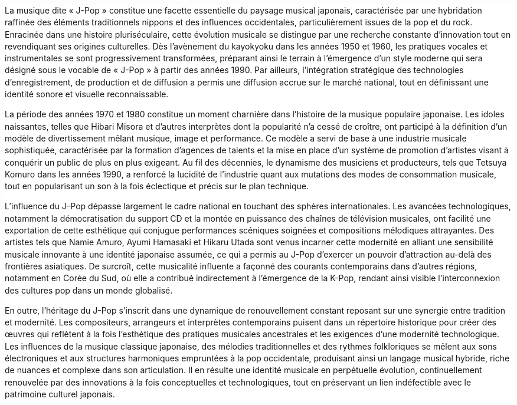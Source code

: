 La musique dite « J-Pop » constitue une facette essentielle du paysage musical japonais,
caractérisée par une hybridation raffinée des éléments traditionnels nippons et des influences
occidentales, particulièrement issues de la pop et du rock. Enracinée dans une histoire
pluriséculaire, cette évolution musicale se distingue par une recherche constante d’innovation tout
en revendiquant ses origines culturelles. Dès l’avènement du kayokyoku dans les années 1950 et 1960,
les pratiques vocales et instrumentales se sont progressivement transformées, préparant ainsi le
terrain à l’émergence d’un style moderne qui sera désigné sous le vocable de « J-Pop » à partir des
années 1990. Par ailleurs, l’intégration stratégique des technologies d’enregistrement, de
production et de diffusion a permis une diffusion accrue sur le marché national, tout en définissant
une identité sonore et visuelle reconnaissable.

La période des années 1970 et 1980 constitue un moment charnière dans l’histoire de la musique
populaire japonaise. Les idoles naissantes, telles que Hibari Misora et d’autres interprètes dont la
popularité n’a cessé de croître, ont participé à la définition d’un modèle de divertissement mêlant
musique, image et performance. Ce modèle a servi de base à une industrie musicale sophistiquée,
caractérisée par la formation d’agences de talents et la mise en place d’un système de promotion
d’artistes visant à conquérir un public de plus en plus exigeant. Au fil des décennies, le dynamisme
des musiciens et producteurs, tels que Tetsuya Komuro dans les années 1990, a renforcé la lucidité
de l’industrie quant aux mutations des modes de consommation musicale, tout en popularisant un son à
la fois éclectique et précis sur le plan technique.

L’influence du J-Pop dépasse largement le cadre national en touchant des sphères internationales.
Les avancées technologiques, notamment la démocratisation du support CD et la montée en puissance
des chaînes de télévision musicales, ont facilité une exportation de cette esthétique qui conjugue
performances scéniques soignées et compositions mélodiques attrayantes. Des artistes tels que Namie
Amuro, Ayumi Hamasaki et Hikaru Utada sont venus incarner cette modernité en alliant une sensibilité
musicale innovante à une identité japonaise assumée, ce qui a permis au J-Pop d’exercer un pouvoir
d’attraction au-delà des frontières asiatiques. De surcroît, cette musicalité influente a façonné
des courants contemporains dans d’autres régions, notamment en Corée du Sud, où elle a contribué
indirectement à l’émergence de la K-Pop, rendant ainsi visible l’interconnexion des cultures pop
dans un monde globalisé.

En outre, l’héritage du J-Pop s’inscrit dans une dynamique de renouvellement constant reposant sur
une synergie entre tradition et modernité. Les compositeurs, arrangeurs et interprètes contemporains
puisent dans un répertoire historique pour créer des œuvres qui reflètent à la fois l’esthétique des
pratiques musicales ancestrales et les exigences d’une modernité technologique. Les influences de la
musique classique japonaise, des mélodies traditionnelles et des rythmes folkloriques se mêlent aux
sons électroniques et aux structures harmoniques empruntées à la pop occidentale, produisant ainsi
un langage musical hybride, riche de nuances et complexe dans son articulation. Il en résulte une
identité musicale en perpétuelle évolution, continuellement renouvelée par des innovations à la fois
conceptuelles et technologiques, tout en préservant un lien indéfectible avec le patrimoine culturel
japonais.

